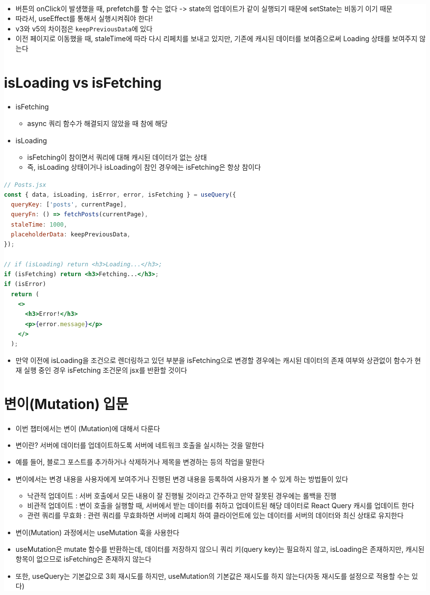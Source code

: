 - 버튼의 onClick이 발생했을 때, prefetch를 할 수는 없다 -> state의 업데이트가 같이 실행되기 때문에 setState는 비동기 이기 때문
- 따라서, useEffect를 통해서 실행시켜줘야 한다!
- v3와 v5의 차이점은 `keepPreviousData`에 있다
- 이전 페이지로 이동했을 때, staleTime에 따라 다시 리페치를 보내고 있지만, 기존에 캐시된 데이터를 보여줌으로써 Loading 상태를 보여주지 않는다

# isLoading vs isFetching

- isFetching

  - async 쿼리 함수가 해결되지 않았을 때 참에 해당

- isLoading

  - isFetching이 참이면서 쿼리에 대해 캐시된 데이터가 없는 상태
  - 즉, isLoading 상태이거나 isLoading이 참인 경우에는 isFetching은 항상 참이다

```jsx
// Posts.jsx
const { data, isLoading, isError, error, isFetching } = useQuery({
  queryKey: ['posts', currentPage],
  queryFn: () => fetchPosts(currentPage),
  staleTime: 1000,
  placeholderData: keepPreviousData,
});

// if (isLoading) return <h3>Loading...</h3>;
if (isFetching) return <h3>Fetching...</h3>;
if (isError)
  return (
    <>
      <h3>Error!</h3>
      <p>{error.message}</p>
    </>
  );
```

- 만약 이전에 isLoading을 조건으로 렌더링하고 있던 부분을 isFetching으로 변경할 경우에는 캐시된 데이터의 존재 여부와 상관없이 함수가 현재 실행 중인 경우 isFetching 조건문의 jsx를 반환할 것이다

# 변이(Mutation) 입문

- 이번 챕터에서는 변이 (Mutation)에 대해서 다룬다
- 변이란? 서버에 데이터를 업데이트하도록 서버에 네트워크 호출을 실시하는 것을 말한다
- 예를 들어, 블로그 포스트를 추가하거나 삭제하거나 제목을 변경하는 등의 작업을 말한다

- 변이에서는 변경 내용을 사용자에게 보여주거나 진행된 변경 내용을 등록하여 사용자가 볼 수 있게 하는 방법들이 있다

  - 낙관적 업데이트 : 서버 호출에서 모든 내용이 잘 진행될 것이라고 간주하고 만약 잘못된 경우에는 롤백을 진행
  - 비관적 업데이트 : 변이 호출을 실행할 때, 서버에서 받는 데이터를 취하고 업데이트된 해당 데이터로 React Query 캐시를 업데이트 한다
  - 관련 쿼리를 무효화 : 관련 쿼리를 무효화하면 서버에 리페치 하여 클라이언트에 있는 데이터를 서버의 데이터와 최신 상태로 유지한다

- 변이(Mutation) 과정에서는 useMutation 훅을 사용한다
- useMutation은 mutate 함수를 반환하는데, 데이터를 저장하지 않으니 쿼리 키(query key)는 필요하지 않고, isLoading은 존재하지만, 캐시된 항목이 없으므로 isFetching은 존재하지 않는다
- 또한, useQuery는 기본값으로 3회 재시도를 하지만, useMutation의 기본값은 재시도를 하지 않는다(자동 재시도를 설정으로 적용할 수는 있다)
